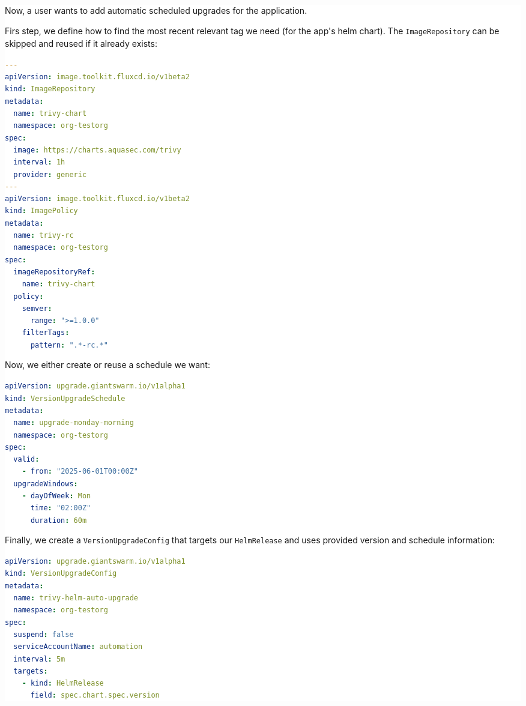 Now, a user wants to add automatic scheduled upgrades for the application.

Firs step, we define how to find the most recent relevant tag we need (for the app's helm chart). The
`ImageRepository` can be skipped and reused if it already exists:

```yaml
---
apiVersion: image.toolkit.fluxcd.io/v1beta2
kind: ImageRepository
metadata:
  name: trivy-chart
  namespace: org-testorg
spec:
  image: https://charts.aquasec.com/trivy
  interval: 1h
  provider: generic
---
apiVersion: image.toolkit.fluxcd.io/v1beta2
kind: ImagePolicy
metadata:
  name: trivy-rc
  namespace: org-testorg
spec:
  imageRepositoryRef:
    name: trivy-chart
  policy:
    semver:
      range: ">=1.0.0"
    filterTags:
      pattern: ".*-rc.*"
```

Now, we either create or reuse a schedule we want:

```yaml
apiVersion: upgrade.giantswarm.io/v1alpha1
kind: VersionUpgradeSchedule
metadata:
  name: upgrade-monday-morning
  namespace: org-testorg
spec:
  valid:
    - from: "2025-06-01T00:00Z"
  upgradeWindows:
    - dayOfWeek: Mon
      time: "02:00Z"
      duration: 60m
```

Finally, we create a `VersionUpgradeConfig` that targets our `HelmRelease` and uses provided version and
schedule information:

```yaml
apiVersion: upgrade.giantswarm.io/v1alpha1
kind: VersionUpgradeConfig
metadata:
  name: trivy-helm-auto-upgrade
  namespace: org-testorg
spec:
  suspend: false
  serviceAccountName: automation
  interval: 5m
  targets:
    - kind: HelmRelease
      field: spec.chart.spec.version
```
